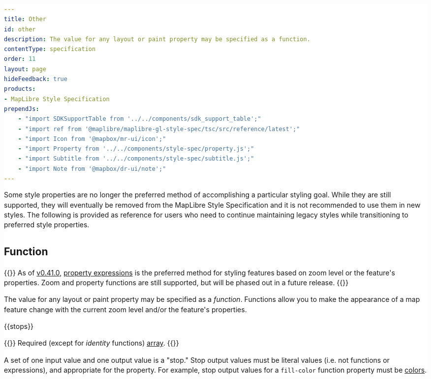 ```yaml
---
title: Other
id: other
description: The value for any layout or paint property may be specified as a function.
contentType: specification
order: 11
layout: page
hideFeedback: true
products:
- MapLibre Style Specification
prependJs:
    - "import SDKSupportTable from '../../components/sdk_support_table';"
    - "import ref from '@maplibre/maplibre-gl-style-spec/tsc/src/reference/latest';"
    - "import Icon from '@mapbox/mr-ui/icon';"
    - "import Property from '../../components/style-spec/property.js';"
    - "import Subtitle from '../../components/style-spec/subtitle.js';"
    - "import Note from '@mapbox/dr-ui/note';"
---
```








Some style properties are no longer the preferred method of accomplishing a particular styling goal. While they are still supported, they will eventually be removed from the MapLibre Style Specification and it is not recommended to use them in new styles. The following is provided as reference for users who need to continue maintaining legacy styles while transitioning to preferred style properties.


## Function

{{<Note theme="warning">}}
As of [v0.41.0](https://github.com/maplibre/maplibre-gl-js/blob/main/CHANGELOG.md#0410-october-11-2017), [property expressions](/maplibre-gl-js-docs/style-spec/expressions) is the preferred method for styling features based on zoom level or the feature's properties. Zoom and property functions are still supported, but will be phased out in a future release.
{{</Note>}}

The value for any layout or paint property may be specified as a _function_. Functions allow you to make the appearance of a map feature change with the current zoom level and/or the feature's properties.

{{<Property headingLevel='3' id="function-stops">stops</Property>}}

{{<Subtitle>}}
Required (except for <var>identity</var> functions) [array](/maplibre-gl-js-docs/style-spec/types/#array).
{{</Subtitle>}}

A set of one input value and one output value is a "stop." Stop output values must be literal values (i.e. not functions or expressions), and appropriate for the property. For example, stop output values for a `fill-color` function property must be [colors](/maplibre-gl-js-docs/style-spec/types/#color).
